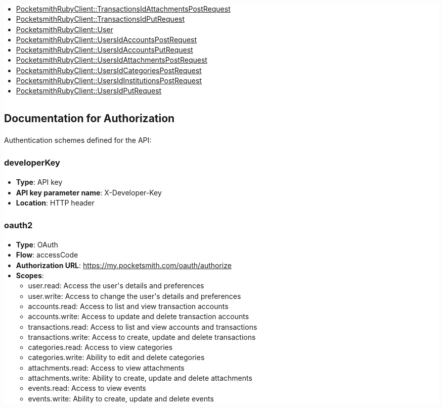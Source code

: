  - [PocketsmithRubyClient::TransactionsIdAttachmentsPostRequest](docs/TransactionsIdAttachmentsPostRequest.md)
 - [PocketsmithRubyClient::TransactionsIdPutRequest](docs/TransactionsIdPutRequest.md)
 - [PocketsmithRubyClient::User](docs/User.md)
 - [PocketsmithRubyClient::UsersIdAccountsPostRequest](docs/UsersIdAccountsPostRequest.md)
 - [PocketsmithRubyClient::UsersIdAccountsPutRequest](docs/UsersIdAccountsPutRequest.md)
 - [PocketsmithRubyClient::UsersIdAttachmentsPostRequest](docs/UsersIdAttachmentsPostRequest.md)
 - [PocketsmithRubyClient::UsersIdCategoriesPostRequest](docs/UsersIdCategoriesPostRequest.md)
 - [PocketsmithRubyClient::UsersIdInstitutionsPostRequest](docs/UsersIdInstitutionsPostRequest.md)
 - [PocketsmithRubyClient::UsersIdPutRequest](docs/UsersIdPutRequest.md)


## Documentation for Authorization


Authentication schemes defined for the API:
### developerKey


- **Type**: API key
- **API key parameter name**: X-Developer-Key
- **Location**: HTTP header

### oauth2


- **Type**: OAuth
- **Flow**: accessCode
- **Authorization URL**: https://my.pocketsmith.com/oauth/authorize
- **Scopes**: 
  - user.read: Access the user&#39;s details and preferences
  - user.write: Access to change the user&#39;s details and preferences
  - accounts.read: Access to list and view transaction accounts
  - accounts.write: Access to update and delete transaction accounts
  - transactions.read: Access to list and view accounts and transactions
  - transactions.write: Access to create, update and delete transactions
  - categories.read: Access to view categories
  - categories.write: Ability to edit and delete categories
  - attachments.read: Access to view attachments
  - attachments.write: Ability to create, update and delete attachments
  - events.read: Access to view events
  - events.write: Ability to create, update and delete events

